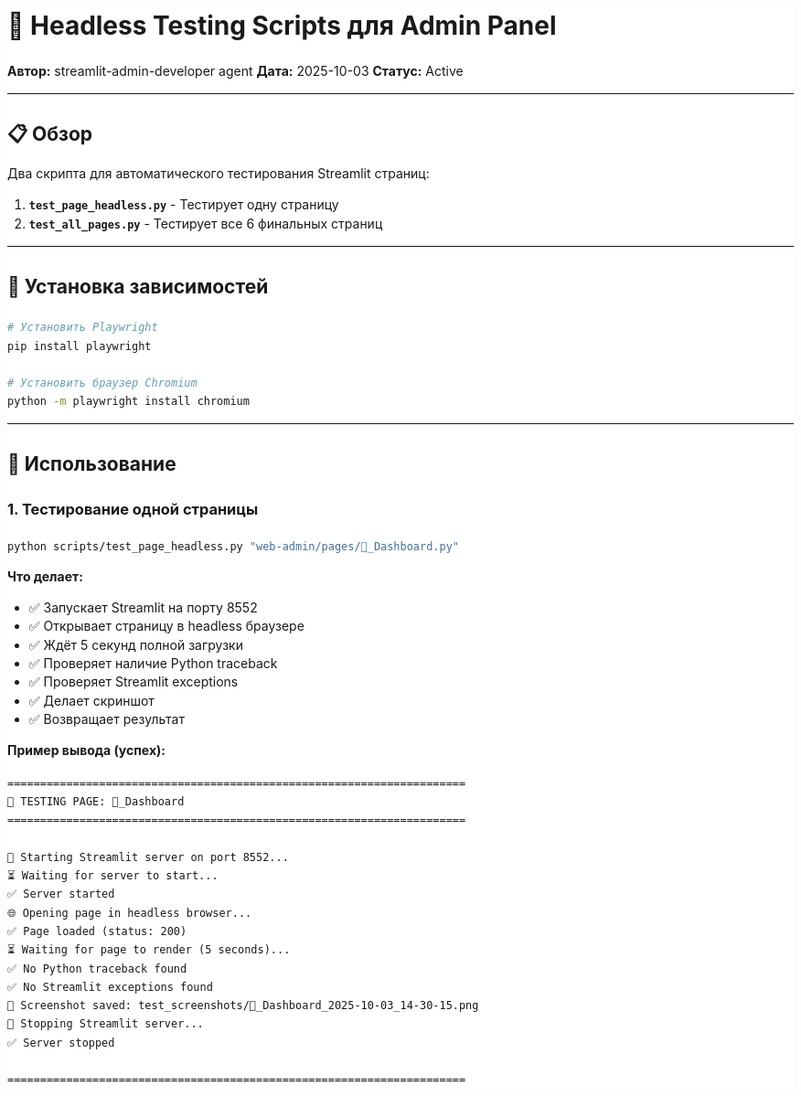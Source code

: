 # 🧪 Headless Testing Scripts для Admin Panel

**Автор:** streamlit-admin-developer agent
**Дата:** 2025-10-03
**Статус:** Active

---

## 📋 Обзор

Два скрипта для автоматического тестирования Streamlit страниц:

1. **`test_page_headless.py`** - Тестирует одну страницу
2. **`test_all_pages.py`** - Тестирует все 6 финальных страниц

---

## 🚀 Установка зависимостей

```bash
# Установить Playwright
pip install playwright

# Установить браузер Chromium
python -m playwright install chromium
```

---

## 📝 Использование

### 1. Тестирование одной страницы

```bash
python scripts/test_page_headless.py "web-admin/pages/🎯_Dashboard.py"
```

**Что делает:**
- ✅ Запускает Streamlit на порту 8552
- ✅ Открывает страницу в headless браузере
- ✅ Ждёт 5 секунд полной загрузки
- ✅ Проверяет наличие Python traceback
- ✅ Проверяет Streamlit exceptions
- ✅ Делает скриншот
- ✅ Возвращает результат

**Пример вывода (успех):**
```
======================================================================
🧪 TESTING PAGE: 🎯_Dashboard
======================================================================

🚀 Starting Streamlit server on port 8552...
⏳ Waiting for server to start...
✅ Server started
🌐 Opening page in headless browser...
✅ Page loaded (status: 200)
⏳ Waiting for page to render (5 seconds)...
✅ No Python traceback found
✅ No Streamlit exceptions found
📸 Screenshot saved: test_screenshots/🎯_Dashboard_2025-10-03_14-30-15.png
🛑 Stopping Streamlit server...
✅ Server stopped

======================================================================
```